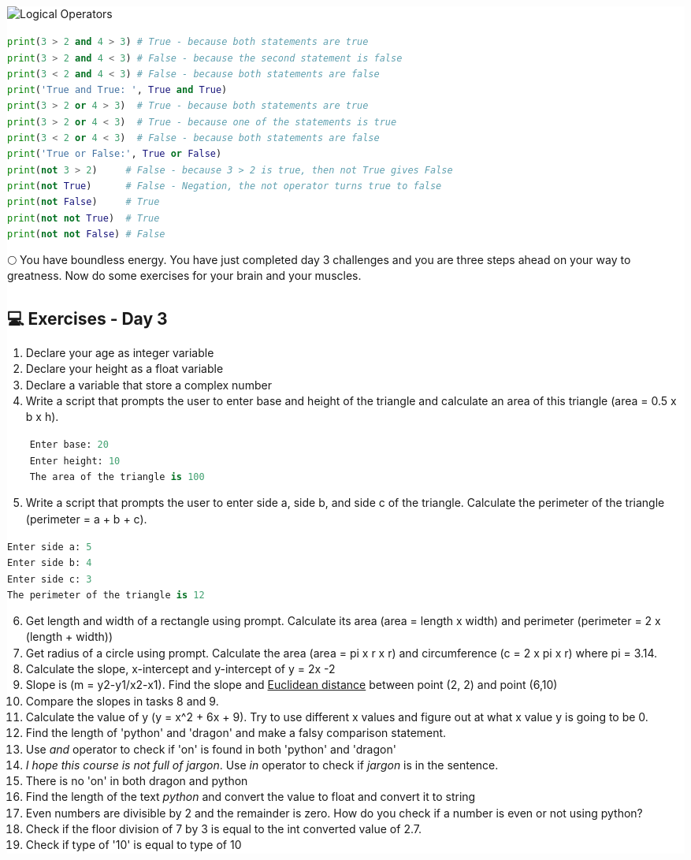 ![Logical Operators](../images/logical_operators.png)

```py
print(3 > 2 and 4 > 3) # True - because both statements are true
print(3 > 2 and 4 < 3) # False - because the second statement is false
print(3 < 2 and 4 < 3) # False - because both statements are false
print('True and True: ', True and True)
print(3 > 2 or 4 > 3)  # True - because both statements are true
print(3 > 2 or 4 < 3)  # True - because one of the statements is true
print(3 < 2 or 4 < 3)  # False - because both statements are false
print('True or False:', True or False)
print(not 3 > 2)     # False - because 3 > 2 is true, then not True gives False
print(not True)      # False - Negation, the not operator turns true to false
print(not False)     # True
print(not not True)  # True
print(not not False) # False

```

🌕 You have boundless energy. You have just completed day 3 challenges and you are three steps ahead on your way to greatness. Now do some exercises for your brain and your muscles.

## 💻 Exercises - Day 3

1. Declare your age as integer variable
2. Declare your height as a float variable
3. Declare a variable that store a complex number
4. Write a script that prompts the user to enter base and height of the triangle and calculate an area of this triangle (area = 0.5 x b x h).

```py
    Enter base: 20
    Enter height: 10
    The area of the triangle is 100
```

5. Write a script that prompts the user to enter side a, side b, and side c of the triangle. Calculate the perimeter of the triangle (perimeter = a + b + c).

```py
Enter side a: 5
Enter side b: 4
Enter side c: 3
The perimeter of the triangle is 12
```

6. Get length and width of a rectangle using prompt. Calculate its area (area = length x width) and perimeter (perimeter = 2 x (length + width))
7. Get radius of a circle using prompt. Calculate the area (area = pi x r x r) and circumference (c = 2 x pi x r) where pi = 3.14.
8. Calculate the slope, x-intercept and y-intercept of y = 2x -2
9. Slope is (m = y2-y1/x2-x1). Find the slope and [Euclidean distance](https://en.wikipedia.org/wiki/Euclidean_distance#:~:text=In%20mathematics%2C%20the%20Euclidean%20distance,being%20called%20the%20Pythagorean%20distance.) between point (2, 2) and point (6,10) 
10. Compare the slopes in tasks 8 and 9.
11. Calculate the value of y (y = x^2 + 6x + 9). Try to use different x values and figure out at what x value y is going to be 0.
12. Find the length of 'python' and 'dragon' and make a falsy comparison statement.
13. Use _and_ operator to check if 'on' is found in both 'python' and 'dragon'
14. _I hope this course is not full of jargon_. Use _in_ operator to check if _jargon_ is in the sentence.
15. There is no 'on' in both dragon and python
16. Find the length of the text _python_ and convert the value to float and convert it to string
17. Even numbers are divisible by 2 and the remainder is zero. How do you check if a number is even or not using python?
18. Check if the floor division of 7 by 3 is equal to the int converted value of 2.7.
19. Check if type of '10' is equal to type of 10